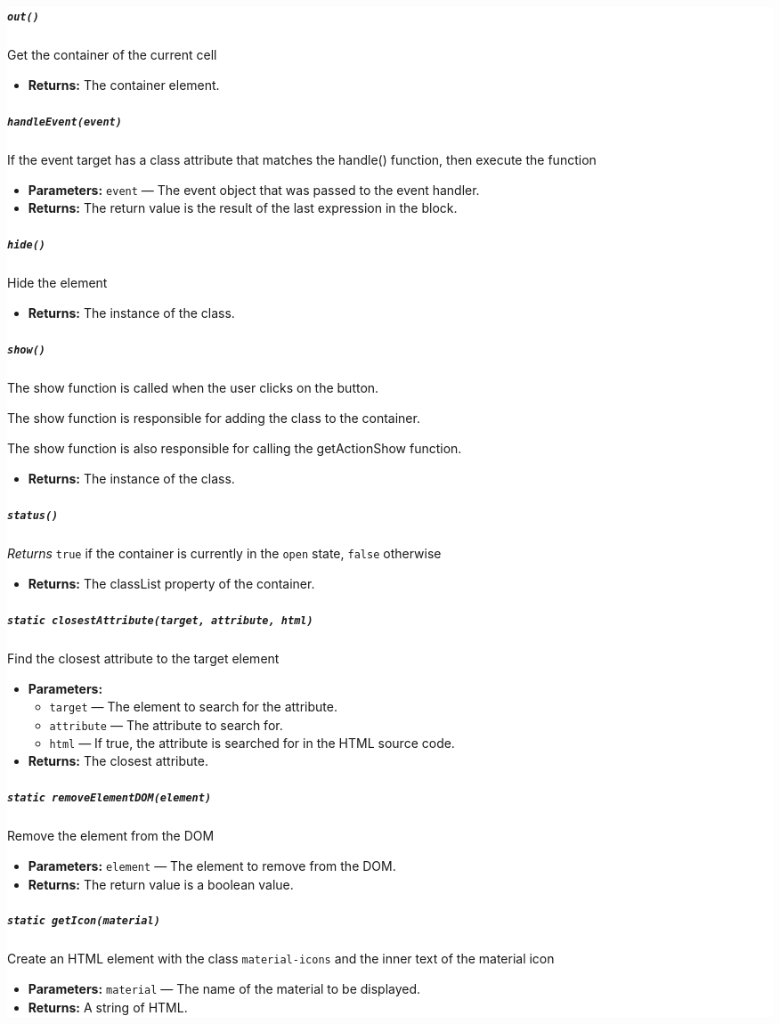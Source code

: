 ##### `out()`

Get the container of the current cell

 * **Returns:** The container element.

##### `handleEvent(event)`

If the event target has a class attribute that matches the handle() function, then execute the function

 * **Parameters:** `event` — The event object that was passed to the event handler.
 * **Returns:** The return value is the result of the last expression in the block.

##### `hide()`

Hide the element

 * **Returns:** The instance of the class.

##### `show()`

The show function is called when the user clicks on the button.

The show function is responsible for adding the class to the container.

The show function is also responsible for calling the getActionShow function.

 * **Returns:** The instance of the class.

##### `status()`

*Returns* `true` if the container is currently in the `open` state, `false` otherwise

 * **Returns:** The classList property of the container.

##### `static closestAttribute(target, attribute, html)`

Find the closest attribute to the target element

 * **Parameters:**
   * `target` — The element to search for the attribute.
   * `attribute` — The attribute to search for.
   * `html` — If true, the attribute is searched for in the HTML source code.
 * **Returns:** The closest attribute.

##### `static removeElementDOM(element)`

Remove the element from the DOM

 * **Parameters:** `element` — The element to remove from the DOM.
 * **Returns:** The return value is a boolean value.

##### `static getIcon(material)`

Create an HTML element with the class `material-icons` and the inner text of the material icon

 * **Parameters:** `material` — The name of the material to be displayed.
 * **Returns:** A string of HTML.

